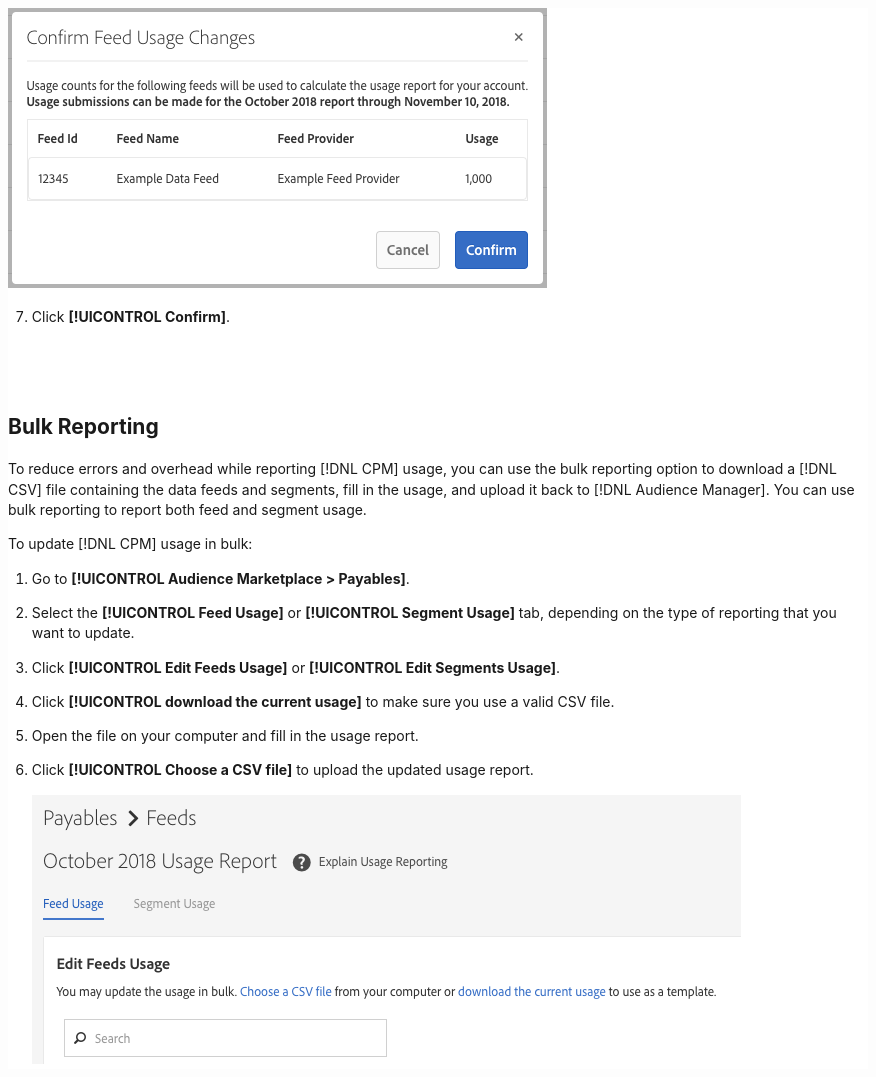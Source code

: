    ![confirm-feed-usage](assets/confirm-feed-usage.png)

7. Click **[!UICONTROL Confirm]**.

<br>&nbsp;

## Bulk Reporting

To reduce errors and overhead while reporting [!DNL CPM] usage, you can use the bulk reporting option to download a [!DNL CSV] file containing the data feeds and segments, fill in the usage, and upload it back to [!DNL Audience Manager]. You can use bulk reporting to report both feed and segment usage.

To update [!DNL CPM] usage in bulk:

1. Go to **[!UICONTROL Audience Marketplace > Payables]**.
1. Select the **[!UICONTROL Feed Usage]** or **[!UICONTROL Segment Usage]** tab, depending on the type of reporting that you want to update.
1. Click **[!UICONTROL Edit Feeds Usage]** or **[!UICONTROL Edit Segments Usage]**.
1. Click **[!UICONTROL download the current usage]** to make sure you use a valid CSV file.
1. Open the file on your computer and fill in the usage report.
1. Click **[!UICONTROL Choose a CSV file]** to upload the updated usage report.

   ![usage-report-csv](assets/usage-report-csv.png)

